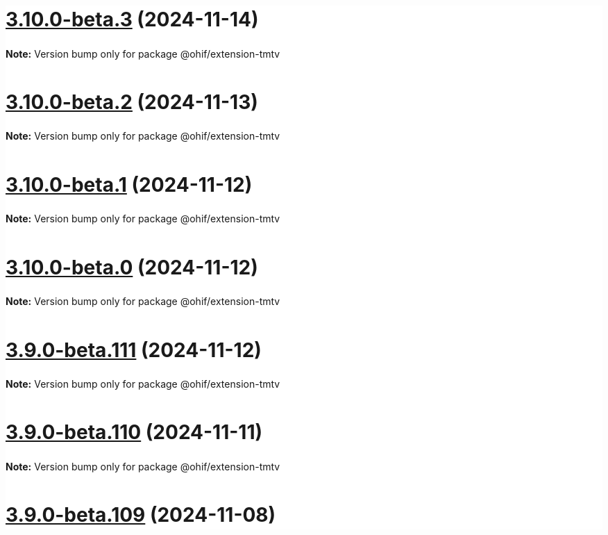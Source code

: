
# [3.10.0-beta.3](https://github.com/OHIF/Viewers/compare/v3.10.0-beta.2...v3.10.0-beta.3) (2024-11-14)

**Note:** Version bump only for package @ohif/extension-tmtv





# [3.10.0-beta.2](https://github.com/OHIF/Viewers/compare/v3.10.0-beta.1...v3.10.0-beta.2) (2024-11-13)

**Note:** Version bump only for package @ohif/extension-tmtv





# [3.10.0-beta.1](https://github.com/OHIF/Viewers/compare/v3.10.0-beta.0...v3.10.0-beta.1) (2024-11-12)

**Note:** Version bump only for package @ohif/extension-tmtv





# [3.10.0-beta.0](https://github.com/OHIF/Viewers/compare/v3.9.0-beta.111...v3.10.0-beta.0) (2024-11-12)

**Note:** Version bump only for package @ohif/extension-tmtv





# [3.9.0-beta.111](https://github.com/OHIF/Viewers/compare/v3.9.0-beta.110...v3.9.0-beta.111) (2024-11-12)

**Note:** Version bump only for package @ohif/extension-tmtv





# [3.9.0-beta.110](https://github.com/OHIF/Viewers/compare/v3.9.0-beta.109...v3.9.0-beta.110) (2024-11-11)

**Note:** Version bump only for package @ohif/extension-tmtv





# [3.9.0-beta.109](https://github.com/OHIF/Viewers/compare/v3.9.0-beta.108...v3.9.0-beta.109) (2024-11-08)
